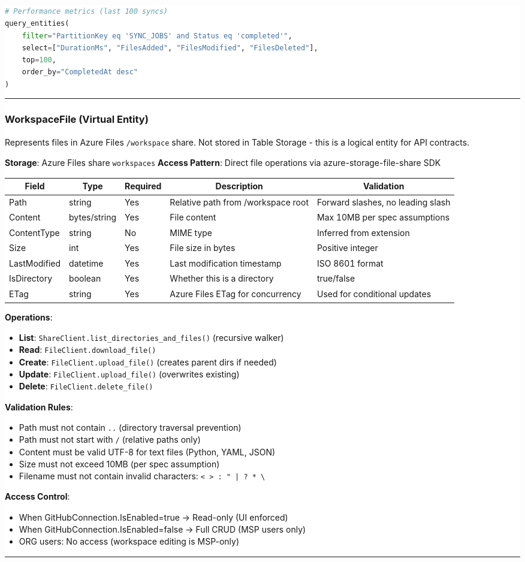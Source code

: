 ```python
# Performance metrics (last 100 syncs)
query_entities(
    filter="PartitionKey eq 'SYNC_JOBS' and Status eq 'completed'",
    select=["DurationMs", "FilesAdded", "FilesModified", "FilesDeleted"],
    top=100,
    order_by="CompletedAt desc"
)
```

---

### WorkspaceFile (Virtual Entity)

Represents files in Azure Files `/workspace` share. Not stored in Table Storage - this is a logical entity for API contracts.

**Storage**: Azure Files share `workspaces`
**Access Pattern**: Direct file operations via azure-storage-file-share SDK

| Field        | Type         | Required | Description                        | Validation                        |
| ------------ | ------------ | -------- | ---------------------------------- | --------------------------------- |
| Path         | string       | Yes      | Relative path from /workspace root | Forward slashes, no leading slash |
| Content      | bytes/string | Yes      | File content                       | Max 10MB per spec assumptions     |
| ContentType  | string       | No       | MIME type                          | Inferred from extension           |
| Size         | int          | Yes      | File size in bytes                 | Positive integer                  |
| LastModified | datetime     | Yes      | Last modification timestamp        | ISO 8601 format                   |
| IsDirectory  | boolean      | Yes      | Whether this is a directory        | true/false                        |
| ETag         | string       | Yes      | Azure Files ETag for concurrency   | Used for conditional updates      |

**Operations**:

-   **List**: `ShareClient.list_directories_and_files()` (recursive walker)
-   **Read**: `FileClient.download_file()`
-   **Create**: `FileClient.upload_file()` (creates parent dirs if needed)
-   **Update**: `FileClient.upload_file()` (overwrites existing)
-   **Delete**: `FileClient.delete_file()`

**Validation Rules**:

-   Path must not contain `..` (directory traversal prevention)
-   Path must not start with `/` (relative paths only)
-   Content must be valid UTF-8 for text files (Python, YAML, JSON)
-   Size must not exceed 10MB (per spec assumption)
-   Filename must not contain invalid characters: `< > : " | ? * \`

**Access Control**:

-   When GitHubConnection.IsEnabled=true → Read-only (UI enforced)
-   When GitHubConnection.IsEnabled=false → Full CRUD (MSP users only)
-   ORG users: No access (workspace editing is MSP-only)

---